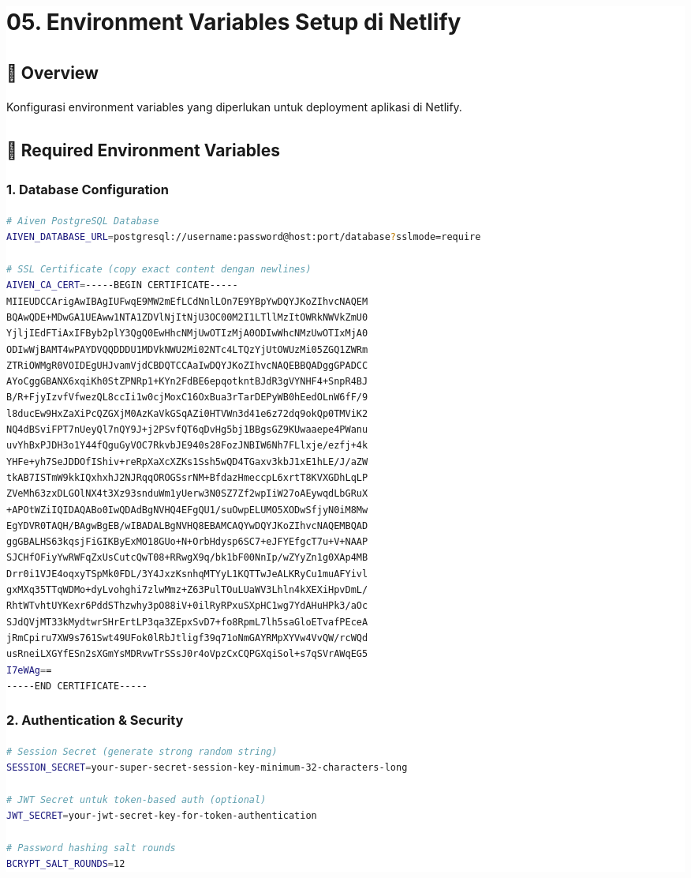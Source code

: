 # 05. Environment Variables Setup di Netlify

## 🎯 Overview

Konfigurasi environment variables yang diperlukan untuk deployment aplikasi di Netlify.

## 🔐 Required Environment Variables

### 1. Database Configuration

```bash
# Aiven PostgreSQL Database
AIVEN_DATABASE_URL=postgresql://username:password@host:port/database?sslmode=require

# SSL Certificate (copy exact content dengan newlines)
AIVEN_CA_CERT=-----BEGIN CERTIFICATE-----
MIIEUDCCArigAwIBAgIUFwqE9MW2mEfLCdNnlLOn7E9YBpYwDQYJKoZIhvcNAQEM
BQAwQDE+MDwGA1UEAww1NTA1ZDVlNjItNjU3OC00M2I1LTllMzItOWRkNWVkZmU0
YjljIEdFTiAxIFByb2plY3QgQ0EwHhcNMjUwOTIzMjA0ODIwWhcNMzUwOTIxMjA0
ODIwWjBAMT4wPAYDVQQDDDU1MDVkNWU2Mi02NTc4LTQzYjUtOWUzMi05ZGQ1ZWRm
ZTRiOWMgR0VOIDEgUHJvamVjdCBDQTCCAaIwDQYJKoZIhvcNAQEBBQADggGPADCC
AYoCggGBANX6xqiKh0StZPNRp1+KYn2FdBE6epqotkntBJdR3gVYNHF4+SnpR4BJ
B/R+FjyIzvfVfwezQL8ccIi1w0cjMoxC16OxBua3rTarDEPyWB0hEedOLnW6fF/9
l8ducEw9HxZaXiPcQZGXjM0AzKaVkGSqAZi0HTVWn3d41e6z72dq9okQp0TMViK2
NQ4dBSviFPT7nUeyQl7nQY9J+j2PSvfQT6qDvHg5bj1BBgsGZ9KUwaaepe4PWanu
uvYhBxPJDH3o1Y44fQguGyVOC7RkvbJE940s28FozJNBIW6Nh7FLlxje/ezfj+4k
YHFe+yh7SeJDDOfIShiv+reRpXaXcXZKs1Ssh5wQD4TGaxv3kbJ1xE1hLE/J/aZW
tkAB7ISTmW9kkIQxhxhJ2NJRqqOROGSsrNM+BfdazHmeccpL6xrtT8KVXGDhLqLP
ZVeMh63zxDLGOlNX4t3Xz93snduWm1yUerw3N0SZ7Zf2wpIiW27oAEywqdLbGRuX
+APOtWZiIQIDAQABo0IwQDAdBgNVHQ4EFgQU1/suOwpELUMO5XODwSfjyN0iM8Mw
EgYDVR0TAQH/BAgwBgEB/wIBADALBgNVHQ8EBAMCAQYwDQYJKoZIhvcNAQEMBQAD
ggGBALHS63kqsjFiGIKByExMO18GUo+N+OrbHdysp6SC7+eJFYEfgcT7u+V+NAAP
SJCHfOFiyYwRWFqZxUsCutcQwT08+RRwgX9q/bk1bF00NnIp/wZYyZn1g0XAp4MB
Drr0i1VJE4oqxyTSpMk0FDL/3Y4JxzKsnhqMTYyL1KQTTwJeALKRyCu1muAFYivl
gxMXq35TTqWDMo+dyLvohghi7zlwMmz+Z63PulTOuLUaWV3Lhln4kXEXiHpvDmL/
RhtWTvhtUYKexr6PddSThzwhy3pO88iV+0ilRyRPxuSXpHC1wg7YdAHuHPk3/aOc
SJdQVjMT33kMydtwrSHrErtLP3qa3ZEpxSvD7+fo8RpmL7lh5saGloETvafPEceA
jRmCpiru7XW9s761Swt49UFok0lRbJtligf39q71oNmGAYRMpXYVw4VvQW/rcWQd
usRneiLXGYfESn2sXGmYsMDRvwTrSSsJ0r4oVpzCxCQPGXqiSol+s7qSVrAWqEG5
I7eWAg==
-----END CERTIFICATE-----
```

### 2. Authentication & Security

```bash
# Session Secret (generate strong random string)
SESSION_SECRET=your-super-secret-session-key-minimum-32-characters-long

# JWT Secret untuk token-based auth (optional)
JWT_SECRET=your-jwt-secret-key-for-token-authentication

# Password hashing salt rounds
BCRYPT_SALT_ROUNDS=12
```
